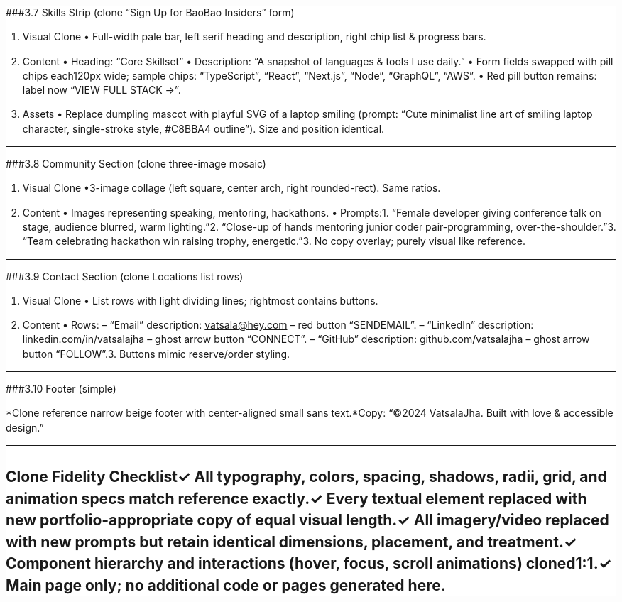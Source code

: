 ###3.7 Skills Strip (clone “Sign Up for BaoBao Insiders” form)

1. Visual Clone • Full-width pale bar, left serif heading and description, right chip list & progress bars.

2. Content • Heading: “Core Skillset” • Description: “A snapshot of languages & tools I use daily.” • Form fields swapped with pill chips each120px wide; sample chips: “TypeScript”, “React”, “Next.js”, “Node”, “GraphQL”, “AWS”. • Red pill button remains: label now “VIEW FULL STACK →”.

3. Assets • Replace dumpling mascot with playful SVG of a laptop smiling (prompt: “Cute minimalist line art of smiling laptop character, single-stroke style, #C8BBA4 outline”). Size and position identical.

---

###3.8 Community Section (clone three-image mosaic)

1. Visual Clone •3-image collage (left square, center arch, right rounded-rect). Same ratios.

2. Content • Images representing speaking, mentoring, hackathons. • Prompts:1. “Female developer giving conference talk on stage, audience blurred, warm lighting.”2. “Close-up of hands mentoring junior coder pair-programming, over-the-shoulder.”3. “Team celebrating hackathon win raising trophy, energetic.”3. No copy overlay; purely visual like reference.

---

###3.9 Contact Section (clone Locations list rows)

1. Visual Clone • List rows with light dividing lines; rightmost contains buttons.

2. Content • Rows: – “Email” description: vatsala@hey.com – red button “SENDEMAIL”. – “LinkedIn” description: linkedin.com/in/vatsalajha – ghost arrow button “CONNECT”. – “GitHub” description: github.com/vatsalajha – ghost arrow button “FOLLOW”.3. Buttons mimic reserve/order styling.

---

###3.10 Footer (simple)

*Clone reference narrow beige footer with center-aligned small sans text.*Copy: “©2024 VatsalaJha. Built with love & accessible design.”

---

## Clone Fidelity Checklist✓ All typography, colors, spacing, shadows, radii, grid, and animation specs match reference exactly.✓ Every textual element replaced with new portfolio-appropriate copy of equal visual length.✓ All imagery/video replaced with new prompts but retain identical dimensions, placement, and treatment.✓ Component hierarchy and interactions (hover, focus, scroll animations) cloned1:1.✓ Main page only; no additional code or pages generated here.
